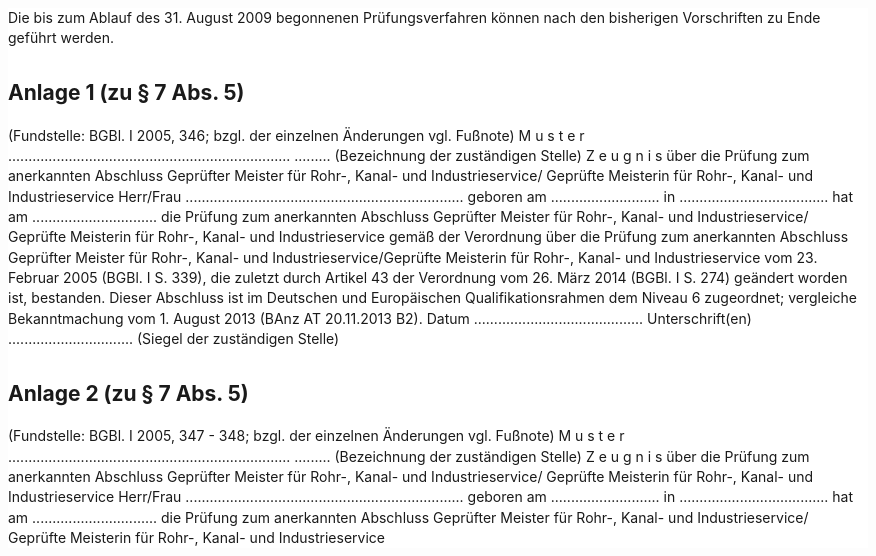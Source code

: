 Die bis zum Ablauf des 31. August 2009 begonnenen Prüfungsverfahren
können nach den bisherigen Vorschriften zu Ende geführt werden.


## Anlage 1 (zu § 7 Abs. 5)

(Fundstelle: BGBl. I 2005, 346;
bzgl. der einzelnen Änderungen vgl. Fußnote)
M u s t e r
......................................................................
.........
(Bezeichnung der zuständigen Stelle)
Z e u g n i s
über die
Prüfung zum anerkannten Abschluss
Geprüfter Meister für Rohr-, Kanal- und Industrieservice/
Geprüfte Meisterin für Rohr-, Kanal- und Industrieservice
Herr/Frau
.....................................................................
geboren am ........................... in
.....................................
hat am ............................... die Prüfung zum anerkannten
Abschluss
Geprüfter Meister für Rohr-, Kanal- und Industrieservice/
Geprüfte Meisterin für Rohr-, Kanal- und Industrieservice
gemäß der Verordnung über die Prüfung zum anerkannten Abschluss
Geprüfter
Meister für Rohr-, Kanal- und Industrieservice/Geprüfte Meisterin für
Rohr-,
Kanal- und Industrieservice vom 23. Februar 2005 (BGBl. I S. 339), die
zuletzt
durch Artikel 43 der Verordnung vom 26. März 2014 (BGBl. I S. 274)
geändert worden ist,
bestanden.
Dieser Abschluss ist im Deutschen und Europäischen
Qualifikationsrahmen
dem Niveau 6 zugeordnet; vergleiche Bekanntmachung vom 1. August 2013
(BAnz AT 20.11.2013 B2).
Datum ..........................................
Unterschrift(en) ...............................
(Siegel der zuständigen Stelle)


## Anlage 2 (zu § 7 Abs. 5)

(Fundstelle: BGBl. I 2005, 347 - 348;
bzgl. der einzelnen Änderungen vgl. Fußnote)
M u s t e r
......................................................................
.........
(Bezeichnung der zuständigen Stelle)
Z e u g n i s
über die
Prüfung zum anerkannten Abschluss
Geprüfter Meister für Rohr-, Kanal- und Industrieservice/
Geprüfte Meisterin für Rohr-, Kanal- und Industrieservice
Herr/Frau
.....................................................................
geboren am ........................... in
.....................................
hat am ............................... die Prüfung zum anerkannten
Abschluss
Geprüfter Meister für Rohr-, Kanal- und Industrieservice/
Geprüfte Meisterin für Rohr-, Kanal- und Industrieservice